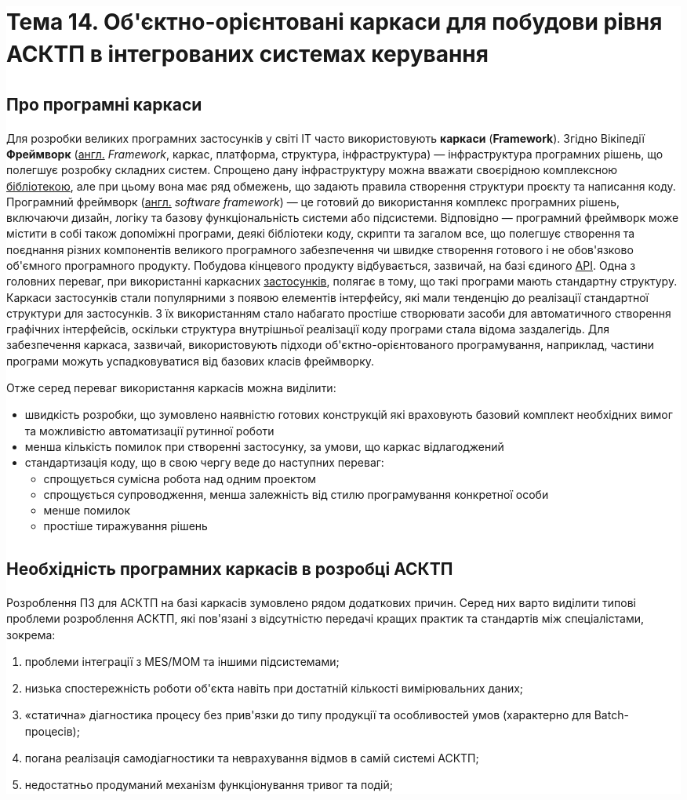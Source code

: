 # Тема 14. Об'єктно-орієнтовані каркаси для побудови рівня АСКТП в інтегрованих системах керування

## Про програмні каркаси

Для розробки великих програмних застосунків у світі ІТ часто використовують **каркаси** (**Framework**). Згідно Вікіпедії **Фреймворк** ([англ.](https://uk.wikipedia.org/wiki/Англійська_мова) *Framework*, каркас, платформа, структура, інфраструктура)  — інфраструктура програмних рішень, що полегшує розробку складних систем. Спрощено дану інфраструктуру можна вважати своєрідною комплексною [бібліотекою](https://uk.wikipedia.org/wiki/Бібліотека_програм), але при цьому вона має ряд обмежень, що задають правила створення структури проєкту та написання коду. Програмний фреймворк ([англ.](https://uk.wikipedia.org/wiki/Англійська_мова) *software framework*) — це готовий до використання комплекс програмних рішень, включаючи  дизайн, логіку та базову функціональність системи або підсистеми.  Відповідно — програмний фреймворк може містити в собі також допоміжні  програми, деякі бібліотеки коду, скрипти та загалом все, що полегшує  створення та поєднання різних компонентів великого програмного  забезпечення чи швидке створення готового і не обов'язково об'ємного  програмного продукту. Побудова кінцевого продукту відбувається,  зазвичай, на базі єдиного [API](https://uk.wikipedia.org/wiki/API). Одна з головних переваг, при використанні каркасних [застосунків](https://uk.wikipedia.org/wiki/Застосунок), полягає в тому, що такі програми мають стандартну структуру. Каркаси  застосунків стали популярними з появою елементів інтерфейсу, які мали  тенденцію до реалізації стандартної структури для застосунків. З їх  використанням стало набагато простіше створювати засоби для  автоматичного створення графічних інтерфейсів, оскільки структура  внутрішньої реалізації коду програми стала відома заздалегідь. Для  забезпечення каркаса, зазвичай, використовують підходи  об'єктно-орієнтованого програмування, наприклад, частини програми можуть успадковуватися від базових класів фреймворку. 

Отже серед переваг використання каркасів можна виділити:

- швидкість розробки, що зумовлено наявністю готових конструкцій які враховують базовий комплект необхідних вимог та можливістю автоматизації рутинної роботи
- менша кількість помилок при створенні застосунку, за умови, що каркас відлагоджений
- стандартизація коду, що в свою чергу веде до наступних переваг:
  -  спрощується сумісна робота над одним проектом
  - спрощується супроводження, менша залежність від стилю програмування конкретної особи
  - менше помилок
  - простіше тиражування рішень

## Необхідність програмних каркасів в розробці АСКТП 

Розроблення ПЗ для АСКТП на базі каркасів зумовлено рядом додаткових причин. Серед них варто виділити типові проблеми розроблення АСКТП, які пов'язані з відсутністю передачі кращих практик та стандартів між спеціалістами, зокрема:

1.  проблеми інтеграції з MES/MOM та іншими підсистемами;

2.  низька спостережність роботи об'єкта навіть при достатній кількості вимірювальних даних;

3.  «статична» діагностика процесу без прив'язки до типу продукції та особливостей умов (характерно для Batch-процесів);

4.  погана реалізація самодіагностики та неврахування відмов в самій системі АСКТП;

5.  недостатньо продуманий механізм функціонування тривог та подій;
